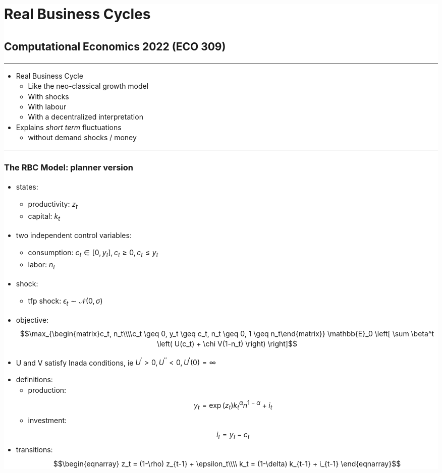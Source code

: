 # Real Business Cycles

## Computational Economics  2022 (ECO 309)

----

- Real Business Cycle
  - Like the neo-classical growth model
  - With shocks
  - With labour
  - With a decentralized interpretation
- Explains *short term* fluctuations
  - without demand shocks / money

---

### The RBC Model: planner version

<div class="container">

<div class="col">

- states:
  - productivity: $z_t$
  - capital: $k_t$

- two independent control variables:
  - consumption: $c_t \in [0,y_t], c_t\geq 0, c_t\leq y_t$
  - labor: $n_t$

- shock:
  - tfp shock: $\epsilon_t \sim \mathcal{N}(0,\sigma)$

- objective:
  $$\max_{\begin{matrix}c_t, n_t\\\\c_t \geq 0, y_t \geq c_t, n_t \geq 0, 1 \geq n_t\end{matrix}} \mathbb{E}_0 \left[ \sum \beta^t \left( U(c_t) + \chi V(1-n_t) \right) \right]$$

- U and V satisfy Inada conditions, ie $U^{\prime}>0, U^{\prime \prime}<0, U^{\prime}(0)=\infty$

</div>
<div class="col">


- definitions:  
    - production:  $$y_t  = \exp(z_t) k_t^{\alpha} n^{1-\alpha} + i_t$$
    - investment: $$i_t = y_t - c_t$$
- transitions:
  $$\begin{eqnarray}
  z_t = (1-\rho) z_{t-1} + \epsilon_t\\\\
  k_t = (1-\delta) k_{t-1} + i_{t-1}
  \end{eqnarray}$$


</div>
